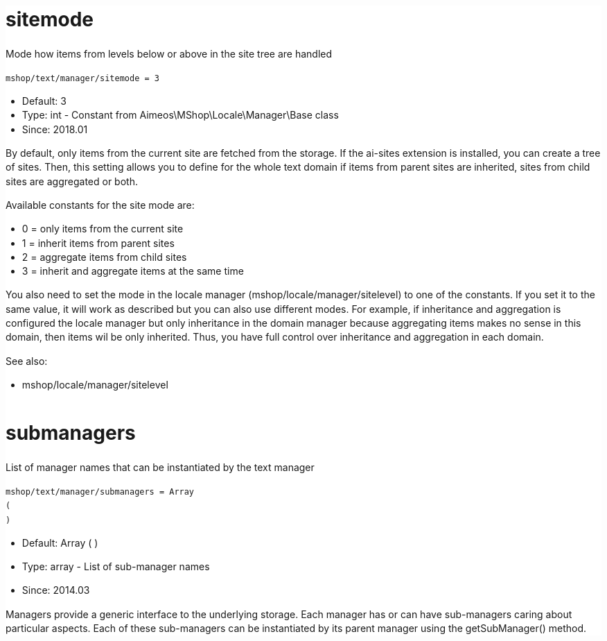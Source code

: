 # sitemode

Mode how items from levels below or above in the site tree are handled

```
mshop/text/manager/sitemode = 3
```

* Default: 3
* Type: int - Constant from Aimeos\MShop\Locale\Manager\Base class
* Since: 2018.01

By default, only items from the current site are fetched from the
storage. If the ai-sites extension is installed, you can create a
tree of sites. Then, this setting allows you to define for the
whole text domain if items from parent sites are inherited,
sites from child sites are aggregated or both.

Available constants for the site mode are:
* 0 = only items from the current site
* 1 = inherit items from parent sites
* 2 = aggregate items from child sites
* 3 = inherit and aggregate items at the same time

You also need to set the mode in the locale manager
(mshop/locale/manager/sitelevel) to one of the constants.
If you set it to the same value, it will work as described but you
can also use different modes. For example, if inheritance and
aggregation is configured the locale manager but only inheritance
in the domain manager because aggregating items makes no sense in
this domain, then items wil be only inherited. Thus, you have full
control over inheritance and aggregation in each domain.

See also:

* mshop/locale/manager/sitelevel

# submanagers

List of manager names that can be instantiated by the text manager

```
mshop/text/manager/submanagers = Array
(
)
```

* Default: Array
(
)

* Type: array - List of sub-manager names
* Since: 2014.03

Managers provide a generic interface to the underlying storage.
Each manager has or can have sub-managers caring about particular
aspects. Each of these sub-managers can be instantiated by its
parent manager using the getSubManager() method.
